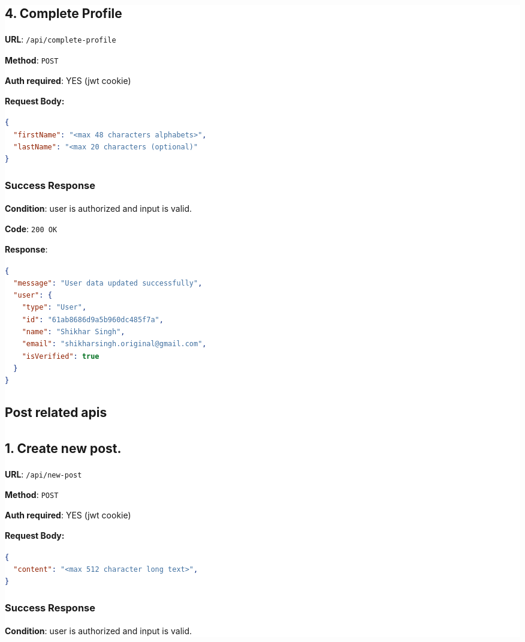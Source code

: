 ## 4. Complete Profile

**URL**: `/api/complete-profile`

**Method**: `POST`

**Auth required**: YES (jwt cookie)

**Request Body:**
```json
{
  "firstName": "<max 48 characters alphabets>",
  "lastName": "<max 20 characters (optional)"
}
```

### Success Response 
**Condition**: user is authorized and input is valid.

**Code**: `200 OK`

**Response**:
```json
{
  "message": "User data updated successfully",
  "user": {
    "type": "User",
    "id": "61ab8686d9a5b960dc485f7a",
    "name": "Shikhar Singh",
    "email": "shikharsingh.original@gmail.com",
    "isVerified": true
  }
}
```

## Post related apis

## 1. Create new post.

**URL**: `/api/new-post`

**Method**: `POST`

**Auth required**: YES (jwt cookie)

**Request Body:**
```json
{
  "content": "<max 512 character long text>",
}
```

### Success Response 
**Condition**: user is authorized and input is valid.

